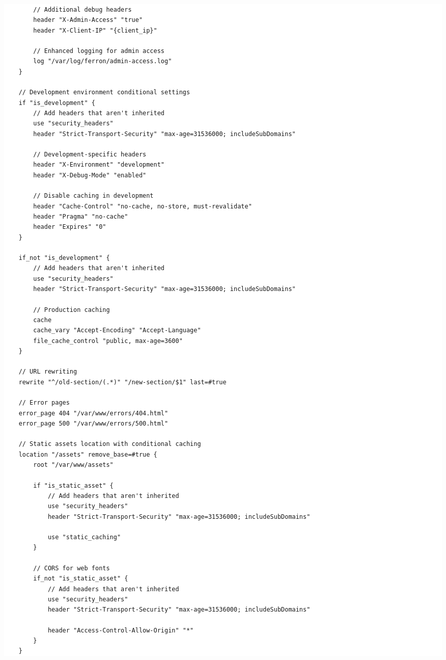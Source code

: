 ```kdl
        // Additional debug headers
        header "X-Admin-Access" "true"
        header "X-Client-IP" "{client_ip}"

        // Enhanced logging for admin access
        log "/var/log/ferron/admin-access.log"
    }

    // Development environment conditional settings
    if "is_development" {
        // Add headers that aren't inherited
        use "security_headers"
        header "Strict-Transport-Security" "max-age=31536000; includeSubDomains"

        // Development-specific headers
        header "X-Environment" "development"
        header "X-Debug-Mode" "enabled"

        // Disable caching in development
        header "Cache-Control" "no-cache, no-store, must-revalidate"
        header "Pragma" "no-cache"
        header "Expires" "0"
    }

    if_not "is_development" {
        // Add headers that aren't inherited
        use "security_headers"
        header "Strict-Transport-Security" "max-age=31536000; includeSubDomains"

        // Production caching
        cache
        cache_vary "Accept-Encoding" "Accept-Language"
        file_cache_control "public, max-age=3600"
    }

    // URL rewriting
    rewrite "^/old-section/(.*)" "/new-section/$1" last=#true

    // Error pages
    error_page 404 "/var/www/errors/404.html"
    error_page 500 "/var/www/errors/500.html"

    // Static assets location with conditional caching
    location "/assets" remove_base=#true {
        root "/var/www/assets"

        if "is_static_asset" {
            // Add headers that aren't inherited
            use "security_headers"
            header "Strict-Transport-Security" "max-age=31536000; includeSubDomains"

            use "static_caching"
        }

        // CORS for web fonts
        if_not "is_static_asset" {
            // Add headers that aren't inherited
            use "security_headers"
            header "Strict-Transport-Security" "max-age=31536000; includeSubDomains"

            header "Access-Control-Allow-Origin" "*"
        }
    }
```